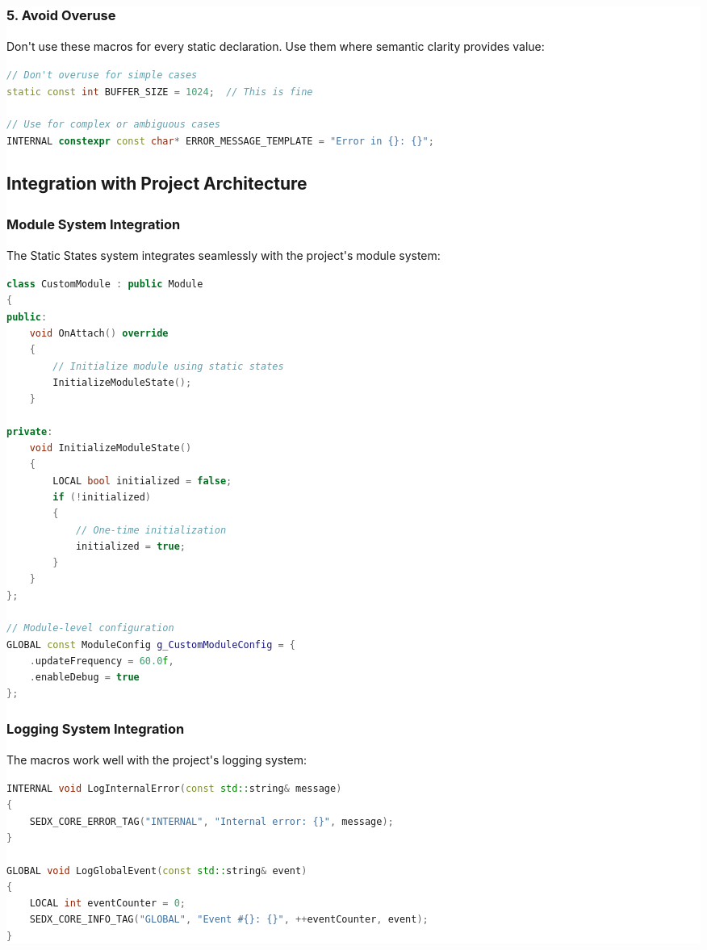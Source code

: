 ### 5. Avoid Overuse

Don't use these macros for every static declaration. Use them where semantic clarity provides value:

```cpp
// Don't overuse for simple cases
static const int BUFFER_SIZE = 1024;  // This is fine

// Use for complex or ambiguous cases
INTERNAL constexpr const char* ERROR_MESSAGE_TEMPLATE = "Error in {}: {}";
```

## Integration with Project Architecture

### Module System Integration

The Static States system integrates seamlessly with the project's module system:

```cpp
class CustomModule : public Module
{
public:
    void OnAttach() override
    {
        // Initialize module using static states
        InitializeModuleState();
    }
    
private:
    void InitializeModuleState()
    {
        LOCAL bool initialized = false;
        if (!initialized)
        {
            // One-time initialization
            initialized = true;
        }
    }
};

// Module-level configuration
GLOBAL const ModuleConfig g_CustomModuleConfig = {
    .updateFrequency = 60.0f,
    .enableDebug = true
};
```

### Logging System Integration

The macros work well with the project's logging system:

```cpp
INTERNAL void LogInternalError(const std::string& message)
{
    SEDX_CORE_ERROR_TAG("INTERNAL", "Internal error: {}", message);
}

GLOBAL void LogGlobalEvent(const std::string& event)
{
    LOCAL int eventCounter = 0;
    SEDX_CORE_INFO_TAG("GLOBAL", "Event #{}: {}", ++eventCounter, event);
}
```
